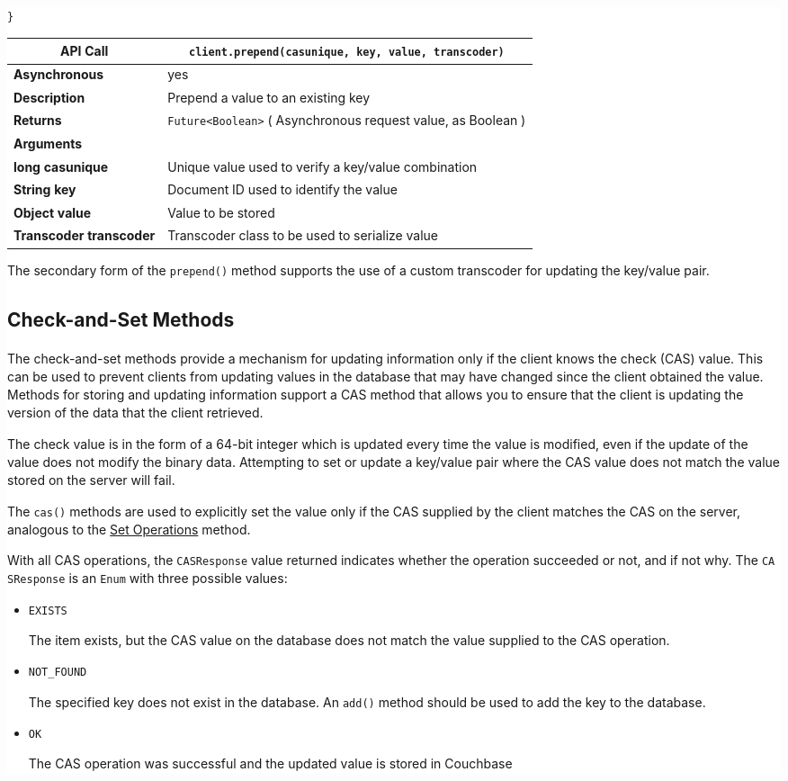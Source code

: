 ```
}
```

<a id="table-couchbase-sdk_java_prepend-transcoder"></a>

**API Call**                 | `client.prepend(casunique, key, value, transcoder)`         
-----------------------------|-------------------------------------------------------------
**Asynchronous**             | yes                                                         
**Description**              | Prepend a value to an existing key                          
**Returns**                  | `Future<Boolean>` ( Asynchronous request value, as Boolean )
**Arguments**                |                                                             
**long casunique**           | Unique value used to verify a key/value combination         
**String key**               | Document ID used to identify the value                      
**Object value**             | Value to be stored                                          
**Transcoder<T> transcoder** | Transcoder class to be used to serialize value              

The secondary form of the `prepend()` method supports the use of a custom
transcoder for updating the key/value pair.

<a id="couchbase-sdk-java-update-cas"></a>

## Check-and-Set Methods

The check-and-set methods provide a mechanism for updating information only if
the client knows the check (CAS) value. This can be used to prevent clients from
updating values in the database that may have changed since the client obtained
the value. Methods for storing and updating information support a CAS method
that allows you to ensure that the client is updating the version of the data
that the client retrieved.

The check value is in the form of a 64-bit integer which is updated every time
the value is modified, even if the update of the value does not modify the
binary data. Attempting to set or update a key/value pair where the CAS value
does not match the value stored on the server will fail.

The `cas()` methods are used to explicitly set the value only if the CAS
supplied by the client matches the CAS on the server, analogous to the [Set
Operations](couchbase-sdk-java-ready.html#couchbase-sdk-java-set-set) method.

With all CAS operations, the `CASResponse` value returned indicates whether the
operation succeeded or not, and if not why. The `CASResponse` is an `Enum` with
three possible values:

 * `EXISTS`

   The item exists, but the CAS value on the database does not match the value
   supplied to the CAS operation.

 * `NOT_FOUND`

   The specified key does not exist in the database. An `add()` method should be
   used to add the key to the database.

 * `OK`

   The CAS operation was successful and the updated value is stored in Couchbase
